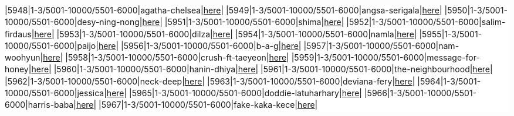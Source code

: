 |5948|1-3/5001-10000/5501-6000|agatha-chelsea|[here](https://cdn.jsdelivr.net/gh/guitarchord/ap1-3/5001-10000/5501-6000/agatha-chelsea.webp)|
|5949|1-3/5001-10000/5501-6000|angsa-serigala|[here](https://cdn.jsdelivr.net/gh/guitarchord/ap1-3/5001-10000/5501-6000/angsa-serigala.webp)|
|5950|1-3/5001-10000/5501-6000|desy-ning-nong|[here](https://cdn.jsdelivr.net/gh/guitarchord/ap1-3/5001-10000/5501-6000/desy-ning-nong.webp)|
|5951|1-3/5001-10000/5501-6000|shima|[here](https://cdn.jsdelivr.net/gh/guitarchord/ap1-3/5001-10000/5501-6000/shima.webp)|
|5952|1-3/5001-10000/5501-6000|salim-firdaus|[here](https://cdn.jsdelivr.net/gh/guitarchord/ap1-3/5001-10000/5501-6000/salim-firdaus.webp)|
|5953|1-3/5001-10000/5501-6000|dilza|[here](https://cdn.jsdelivr.net/gh/guitarchord/ap1-3/5001-10000/5501-6000/dilza.webp)|
|5954|1-3/5001-10000/5501-6000|namla|[here](https://cdn.jsdelivr.net/gh/guitarchord/ap1-3/5001-10000/5501-6000/namla.webp)|
|5955|1-3/5001-10000/5501-6000|paijo|[here](https://cdn.jsdelivr.net/gh/guitarchord/ap1-3/5001-10000/5501-6000/paijo.webp)|
|5956|1-3/5001-10000/5501-6000|b-a-g|[here](https://cdn.jsdelivr.net/gh/guitarchord/ap1-3/5001-10000/5501-6000/b-a-g.webp)|
|5957|1-3/5001-10000/5501-6000|nam-woohyun|[here](https://cdn.jsdelivr.net/gh/guitarchord/ap1-3/5001-10000/5501-6000/nam-woohyun.webp)|
|5958|1-3/5001-10000/5501-6000|crush-ft-taeyeon|[here](https://cdn.jsdelivr.net/gh/guitarchord/ap1-3/5001-10000/5501-6000/crush-ft-taeyeon.webp)|
|5959|1-3/5001-10000/5501-6000|message-for-honey|[here](https://cdn.jsdelivr.net/gh/guitarchord/ap1-3/5001-10000/5501-6000/message-for-honey.webp)|
|5960|1-3/5001-10000/5501-6000|hanin-dhiya|[here](https://cdn.jsdelivr.net/gh/guitarchord/ap1-3/5001-10000/5501-6000/hanin-dhiya.webp)|
|5961|1-3/5001-10000/5501-6000|the-neighbourhood|[here](https://cdn.jsdelivr.net/gh/guitarchord/ap1-3/5001-10000/5501-6000/the-neighbourhood.webp)|
|5962|1-3/5001-10000/5501-6000|neck-deep|[here](https://cdn.jsdelivr.net/gh/guitarchord/ap1-3/5001-10000/5501-6000/neck-deep.webp)|
|5963|1-3/5001-10000/5501-6000|deviana-fery|[here](https://cdn.jsdelivr.net/gh/guitarchord/ap1-3/5001-10000/5501-6000/deviana-fery.webp)|
|5964|1-3/5001-10000/5501-6000|jessica|[here](https://cdn.jsdelivr.net/gh/guitarchord/ap1-3/5001-10000/5501-6000/jessica.webp)|
|5965|1-3/5001-10000/5501-6000|doddie-latuharhary|[here](https://cdn.jsdelivr.net/gh/guitarchord/ap1-3/5001-10000/5501-6000/doddie-latuharhary.webp)|
|5966|1-3/5001-10000/5501-6000|harris-baba|[here](https://cdn.jsdelivr.net/gh/guitarchord/ap1-3/5001-10000/5501-6000/harris-baba.webp)|
|5967|1-3/5001-10000/5501-6000|fake-kaka-kece|[here](https://cdn.jsdelivr.net/gh/guitarchord/ap1-3/5001-10000/5501-6000/fake-kaka-kece.webp)|

